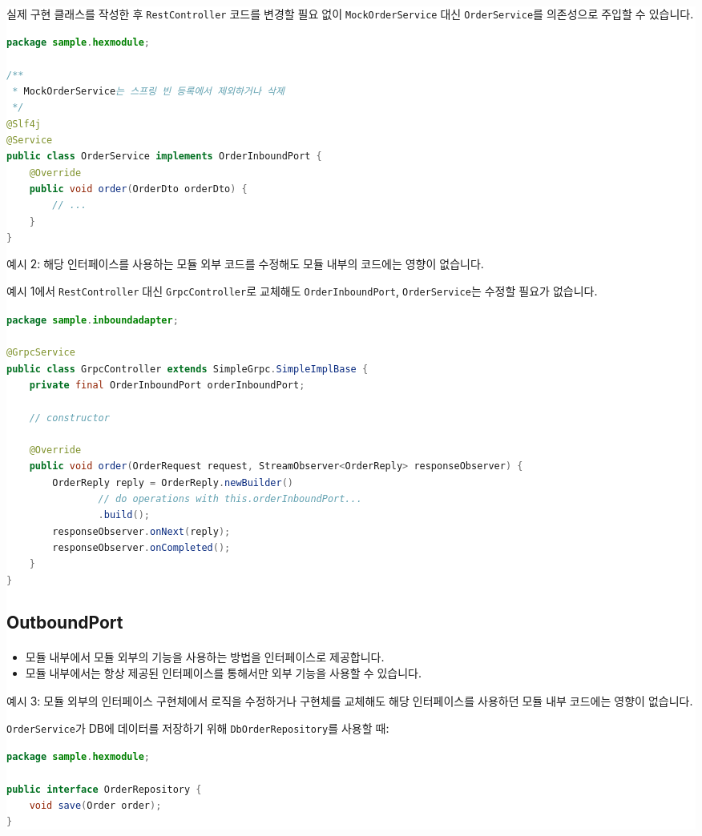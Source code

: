 실제 구현 클래스를 작성한 후 `RestController` 코드를 변경할 필요 없이 `MockOrderService` 대신 `OrderService`를 의존성으로 주입할 수 있습니다.

```java
package sample.hexmodule;

/**
 * MockOrderService는 스프링 빈 등록에서 제외하거나 삭제
 */
@Slf4j
@Service
public class OrderService implements OrderInboundPort {
    @Override
    public void order(OrderDto orderDto) {
        // ...
    }
}
```

예시 2: 해당 인터페이스를 사용하는 모듈 외부 코드를 수정해도 모듈 내부의 코드에는 영향이 없습니다.

예시 1에서 `RestController` 대신 `GrpcController`로 교체해도 `OrderInboundPort`, `OrderService`는 수정할 필요가 없습니다.

```java
package sample.inboundadapter;

@GrpcService
public class GrpcController extends SimpleGrpc.SimpleImplBase {
    private final OrderInboundPort orderInboundPort;

    // constructor

    @Override
    public void order(OrderRequest request, StreamObserver<OrderReply> responseObserver) {
        OrderReply reply = OrderReply.newBuilder()
                // do operations with this.orderInboundPort...
                .build();
        responseObserver.onNext(reply);
        responseObserver.onCompleted();
    }
}
```

## OutboundPort

- 모듈 내부에서 모듈 외부의 기능을 사용하는 방법을 인터페이스로 제공합니다.
- 모듈 내부에서는 항상 제공된 인터페이스를 통해서만 외부 기능을 사용할 수 있습니다.

예시 3: 모듈 외부의 인터페이스 구현체에서 로직을 수정하거나 구현체를 교체해도 해당 인터페이스를 사용하던 모듈 내부 코드에는 영향이 없습니다.

`OrderService`가 DB에 데이터를 저장하기 위해 `DbOrderRepository`를 사용할 때:

```java
package sample.hexmodule;

public interface OrderRepository {
    void save(Order order);
}
```
